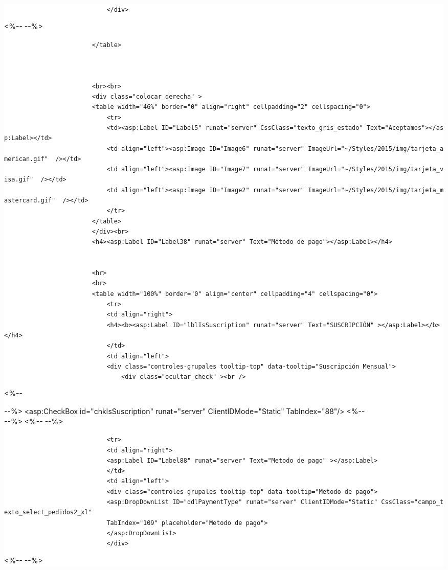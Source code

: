                                 </div>
<%--                                </div>--%>
                                </td>
                                </tr>

                            </table>



                            <br><br>
                            <div class="colocar_derecha" >
                            <table width="46%" border="0" align="right" cellpadding="2" cellspacing="0">
                                <tr>
                                <td><asp:Label ID="Label5" runat="server" CssClass="texto_gris_estado" Text="Aceptamos"></asp:Label></td>
                                <td align="left"><asp:Image ID="Image6" runat="server" ImageUrl="~/Styles/2015/img/tarjeta_american.gif"  /></td>
                                <td align="left"><asp:Image ID="Image7" runat="server" ImageUrl="~/Styles/2015/img/tarjeta_visa.gif"  /></td>
                                <td align="left"><asp:Image ID="Image2" runat="server" ImageUrl="~/Styles/2015/img/tarjeta_mastercard.gif"  /></td>
                                </tr>
                            </table>
                            </div><br>
                            <h4><asp:Label ID="Label38" runat="server" Text="Método de pago"></asp:Label></h4>


                            <hr>
                            <br>
                            <table width="100%" border="0" align="center" cellpadding="4" cellspacing="0">
                                <tr>
                                <td align="right">
                                <h4><b><asp:Label ID="lblIsSuscription" runat="server" Text="SUSCRIPCIÓN" ></asp:Label></b></h4>
                                </td>
                                <td align="left">
                                <div class="controles-grupales tooltip-top" data-tooltip="Suscripción Mensual">
                                    <div class="ocultar_check" ><br />
<%--                                    <div data-tooltip="Es Suscripción" class="tooltip-top" >--%>
                                        <asp:CheckBox id="chkIsSuscription" runat="server" ClientIDMode="Static" TabIndex="88"/><label for="chkIsSuscription"></label>
<%--                                    </div>--%>
                                    </div>
                                </div>
<%--                                </div>--%>
                                </td>
                                </tr>


                                <tr>
                                <td align="right">
                                <asp:Label ID="Label88" runat="server" Text="Metodo de pago" ></asp:Label>
                                </td>
                                <td align="left">
                                <div class="controles-grupales tooltip-top" data-tooltip="Metodo de pago">
                                <asp:DropDownList ID="ddlPaymentType" runat="server" ClientIDMode="Static" CssClass="campo_texto_select_pedidos2_xl" 
                                TabIndex="109" placeholder="Metodo de pago">
                                </asp:DropDownList>
                                </div>
<%--                                </div>--%>
                                </td>
                                </tr>
